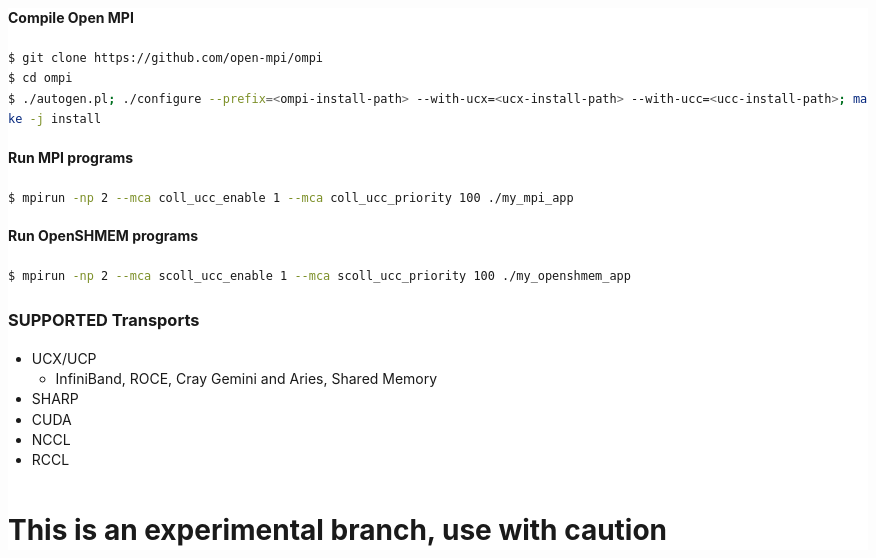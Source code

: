 #### Compile Open MPI 

```sh
$ git clone https://github.com/open-mpi/ompi
$ cd ompi
$ ./autogen.pl; ./configure --prefix=<ompi-install-path> --with-ucx=<ucx-install-path> --with-ucc=<ucc-install-path>; make -j install
```

#### Run MPI programs

```sh
$ mpirun -np 2 --mca coll_ucc_enable 1 --mca coll_ucc_priority 100 ./my_mpi_app
```

#### Run OpenSHMEM programs

```sh
$ mpirun -np 2 --mca scoll_ucc_enable 1 --mca scoll_ucc_priority 100 ./my_openshmem_app
```


### SUPPORTED Transports
* UCX/UCP
  - InfiniBand, ROCE, Cray Gemini and Aries, Shared Memory
* SHARP
* CUDA
* NCCL
* RCCL

# This is an experimental branch, use with caution

